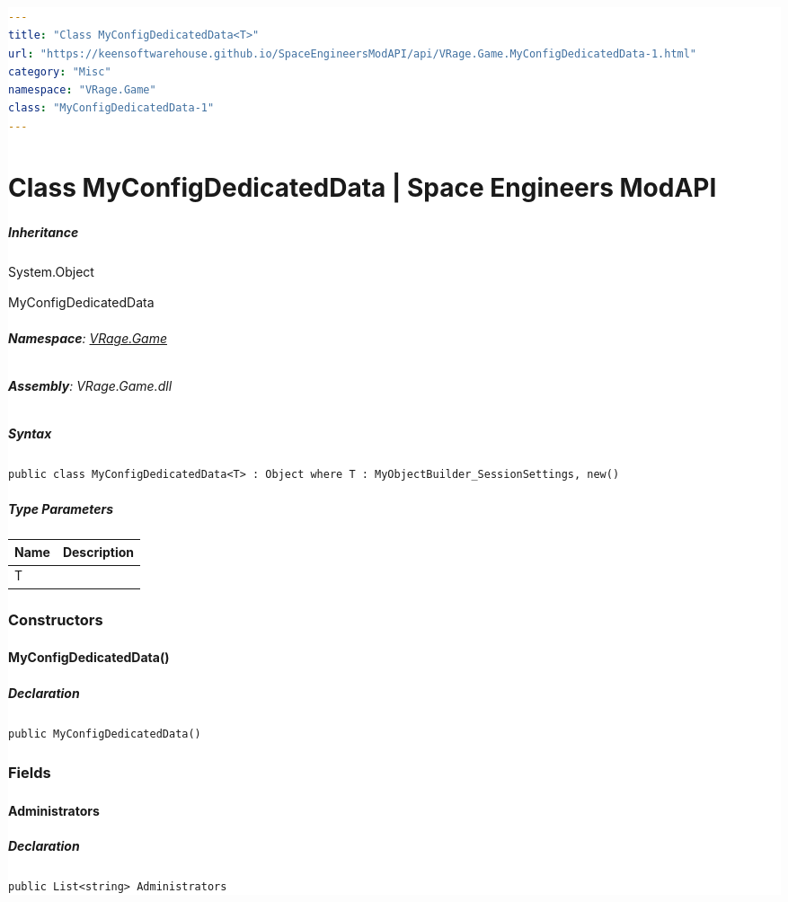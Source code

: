 ```yaml
---
title: "Class MyConfigDedicatedData<T>"
url: "https://keensoftwarehouse.github.io/SpaceEngineersModAPI/api/VRage.Game.MyConfigDedicatedData-1.html"
category: "Misc"
namespace: "VRage.Game"
class: "MyConfigDedicatedData-1"
---
```


# Class MyConfigDedicatedData<T> | Space Engineers ModAPI

##### Inheritance

System.Object

MyConfigDedicatedData<T>

###### **Namespace**: [VRage.Game](https://keensoftwarehouse.github.io/SpaceEngineersModAPI/api/VRage.Game.html)

###### **Assembly**: VRage.Game.dll

##### Syntax

```
public class MyConfigDedicatedData<T> : Object where T : MyObjectBuilder_SessionSettings, new()
```

##### Type Parameters

| Name | Description |
| --- | --- |
| T   |     |

### Constructors

#### MyConfigDedicatedData()

##### Declaration

```
public MyConfigDedicatedData()
```

### Fields

#### Administrators

##### Declaration

```
public List<string> Administrators
```
